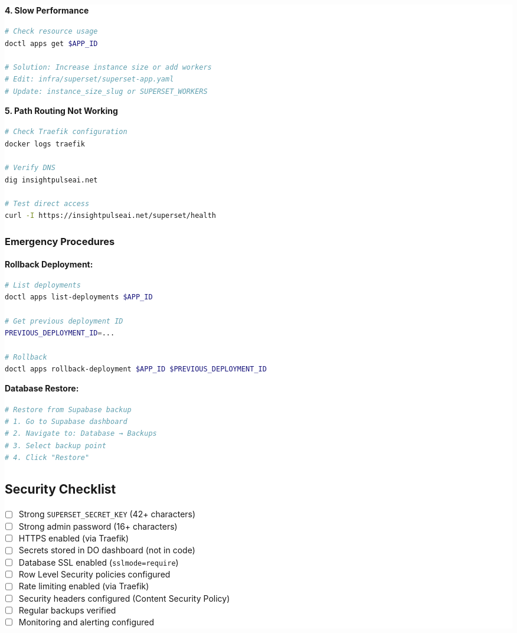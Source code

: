 **4. Slow Performance**
```bash
# Check resource usage
doctl apps get $APP_ID

# Solution: Increase instance size or add workers
# Edit: infra/superset/superset-app.yaml
# Update: instance_size_slug or SUPERSET_WORKERS
```

**5. Path Routing Not Working**
```bash
# Check Traefik configuration
docker logs traefik

# Verify DNS
dig insightpulseai.net

# Test direct access
curl -I https://insightpulseai.net/superset/health
```

### Emergency Procedures

**Rollback Deployment:**
```bash
# List deployments
doctl apps list-deployments $APP_ID

# Get previous deployment ID
PREVIOUS_DEPLOYMENT_ID=...

# Rollback
doctl apps rollback-deployment $APP_ID $PREVIOUS_DEPLOYMENT_ID
```

**Database Restore:**
```bash
# Restore from Supabase backup
# 1. Go to Supabase dashboard
# 2. Navigate to: Database → Backups
# 3. Select backup point
# 4. Click "Restore"
```

## Security Checklist

- [ ] Strong `SUPERSET_SECRET_KEY` (42+ characters)
- [ ] Strong admin password (16+ characters)
- [ ] HTTPS enabled (via Traefik)
- [ ] Secrets stored in DO dashboard (not in code)
- [ ] Database SSL enabled (`sslmode=require`)
- [ ] Row Level Security policies configured
- [ ] Rate limiting enabled (via Traefik)
- [ ] Security headers configured (Content Security Policy)
- [ ] Regular backups verified
- [ ] Monitoring and alerting configured
